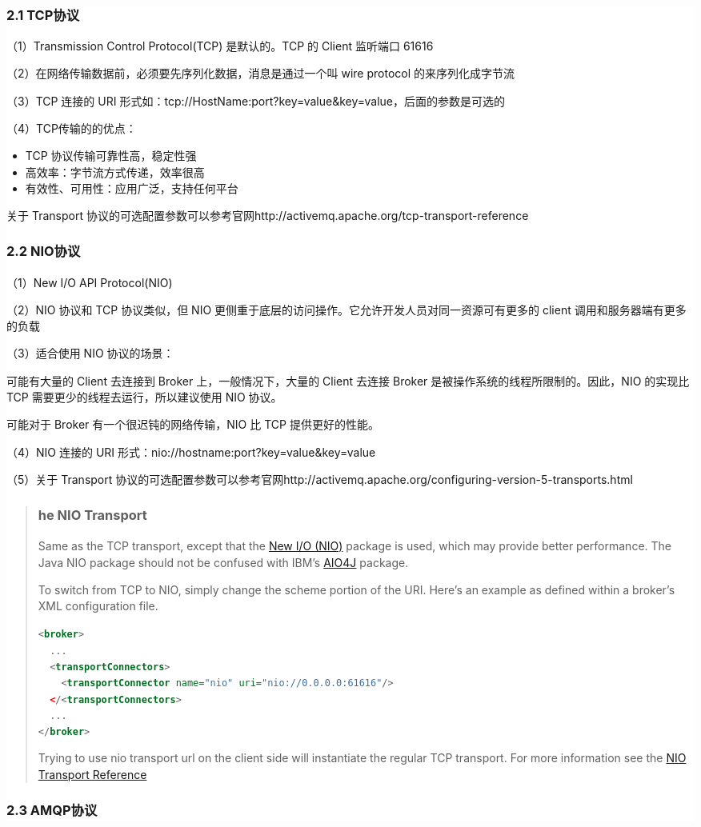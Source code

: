 ### 2.1 TCP协议

（1）Transmission Control Protocol(TCP) 是默认的。TCP 的 Client 监听端口 61616

（2）在网络传输数据前，必须要先序列化数据，消息是通过一个叫 wire protocol 的来序列化成字节流

（3）TCP 连接的 URI 形式如：tcp://HostName:port?key=value&key=value，后面的参数是可选的

（4）TCP传输的的优点：

- TCP 协议传输可靠性高，稳定性强
- 高效率：字节流方式传递，效率很高
- 有效性、可用性：应用广泛，支持任何平台

关于 Transport 协议的可选配置参数可以参考官网http://activemq.apache.org/tcp-transport-reference

### 2.2 NIO协议

（1）New I/O API Protocol(NIO)

（2）NIO 协议和 TCP 协议类似，但 NIO 更侧重于底层的访问操作。它允许开发人员对同一资源可有更多的 client 调用和服务器端有更多的负载

（3）适合使用 NIO 协议的场景：

可能有大量的 Client 去连接到 Broker 上，一般情况下，大量的 Client 去连接 Broker 是被操作系统的线程所限制的。因此，NIO 的实现比 TCP 需要更少的线程去运行，所以建议使用 NIO 协议。

可能对于 Broker 有一个很迟钝的网络传输，NIO 比 TCP 提供更好的性能。

（4）NIO 连接的 URI 形式：nio://hostname:port?key=value&key=value

（5）关于 Transport 协议的可选配置参数可以参考官网http://activemq.apache.org/configuring-version-5-transports.html

> ### he NIO Transport
>
> Same as the TCP transport, except that the [New I/O (NIO)](http://en.wikipedia.org/wiki/New_I/O) package is used, which may provide better performance. The Java NIO package should not be confused with IBM’s [AIO4J](http://java.sys-con.com/read/46658.htm) package.
>
> To switch from TCP to NIO, simply change the scheme portion of the URI. Here’s an example as defined within a broker’s XML configuration file.
>
> ```xml
> <broker>
>   ...
>   <transportConnectors>
>     <transportConnector name="nio" uri="nio://0.0.0.0:61616"/>  
>   </<transportConnectors>
>   ...
> </broker>
> ```
>
> Trying to use nio transport url on the client side will instantiate the regular TCP transport. For more information see the [NIO Transport Reference](https://activemq.apache.org/nio-transport-reference)

### 2.3 AMQP协议

